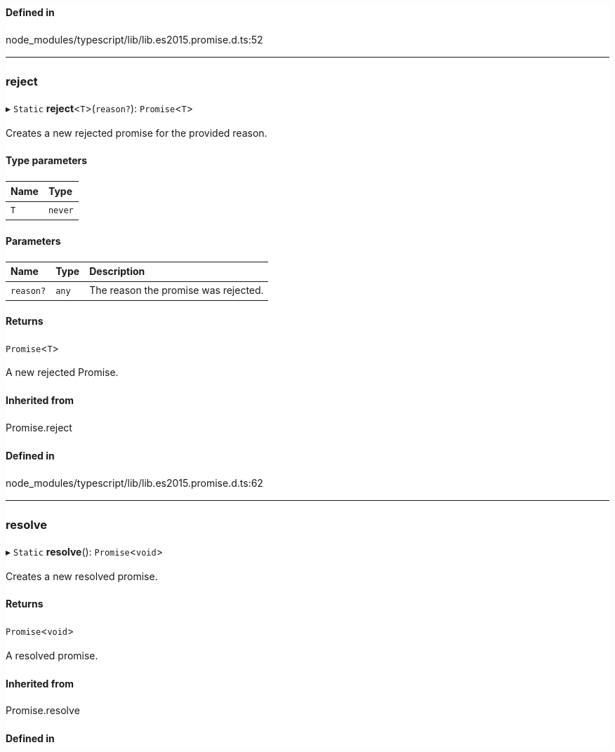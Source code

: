 #### Defined in

node_modules/typescript/lib/lib.es2015.promise.d.ts:52

___

### reject

▸ `Static` **reject**<`T`\>(`reason?`): `Promise`<`T`\>

Creates a new rejected promise for the provided reason.

#### Type parameters

| Name | Type |
| :------ | :------ |
| `T` | `never` |

#### Parameters

| Name | Type | Description |
| :------ | :------ | :------ |
| `reason?` | `any` | The reason the promise was rejected. |

#### Returns

`Promise`<`T`\>

A new rejected Promise.

#### Inherited from

Promise.reject

#### Defined in

node_modules/typescript/lib/lib.es2015.promise.d.ts:62

___

### resolve

▸ `Static` **resolve**(): `Promise`<`void`\>

Creates a new resolved promise.

#### Returns

`Promise`<`void`\>

A resolved promise.

#### Inherited from

Promise.resolve

#### Defined in

